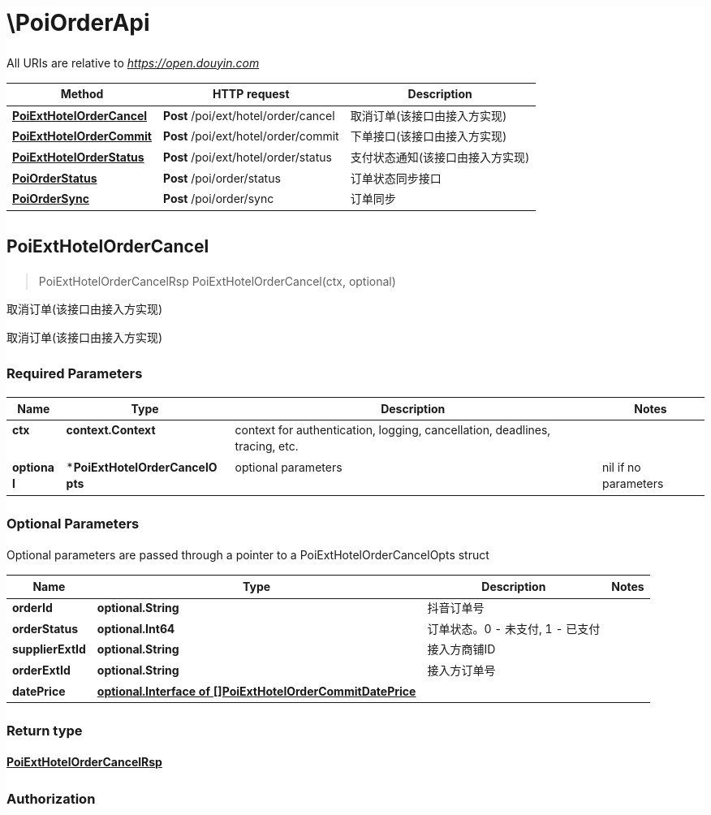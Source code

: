 # \PoiOrderApi

All URIs are relative to *https://open.douyin.com*

Method | HTTP request | Description
------------- | ------------- | -------------
[**PoiExtHotelOrderCancel**](PoiOrderApi.md#PoiExtHotelOrderCancel) | **Post** /poi/ext/hotel/order/cancel | 取消订单(该接口由接入方实现)
[**PoiExtHotelOrderCommit**](PoiOrderApi.md#PoiExtHotelOrderCommit) | **Post** /poi/ext/hotel/order/commit | 下单接口(该接口由接入方实现)
[**PoiExtHotelOrderStatus**](PoiOrderApi.md#PoiExtHotelOrderStatus) | **Post** /poi/ext/hotel/order/status | 支付状态通知(该接口由接入方实现)
[**PoiOrderStatus**](PoiOrderApi.md#PoiOrderStatus) | **Post** /poi/order/status | 订单状态同步接口
[**PoiOrderSync**](PoiOrderApi.md#PoiOrderSync) | **Post** /poi/order/sync | 订单同步



## PoiExtHotelOrderCancel

> PoiExtHotelOrderCancelRsp PoiExtHotelOrderCancel(ctx, optional)

取消订单(该接口由接入方实现)

取消订单(该接口由接入方实现)

### Required Parameters


Name | Type | Description  | Notes
------------- | ------------- | ------------- | -------------
**ctx** | **context.Context** | context for authentication, logging, cancellation, deadlines, tracing, etc.
 **optional** | ***PoiExtHotelOrderCancelOpts** | optional parameters | nil if no parameters

### Optional Parameters

Optional parameters are passed through a pointer to a PoiExtHotelOrderCancelOpts struct


Name | Type | Description  | Notes
------------- | ------------- | ------------- | -------------
 **orderId** | **optional.String**| 抖音订单号 | 
 **orderStatus** | **optional.Int64**| 订单状态。0 - 未支付, 1 - 已支付 | 
 **supplierExtId** | **optional.String**| 接入方商铺ID | 
 **orderExtId** | **optional.String**| 接入方订单号 | 
 **datePrice** | [**optional.Interface of []PoiExtHotelOrderCommitDatePrice**](PoiExtHotelOrderCommitDatePrice.md)|  | 

### Return type

[**PoiExtHotelOrderCancelRsp**](PoiExtHotelOrderCancelRsp.md)

### Authorization
